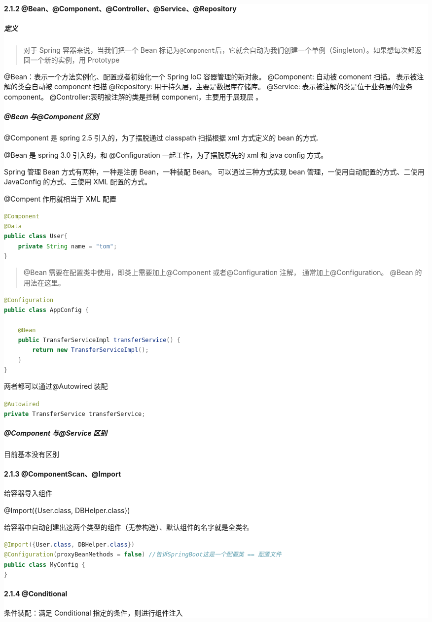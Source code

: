 
#### 2.1.2 @Bean、@Component、@Controller、@Service、@Repository

##### 定义

> 对于 Spring 容器来说，当我们把一个 Bean 标记为`@Component`后，它就会自动为我们创建一个单例（Singleton）。如果想每次都返回一个新的实例，用 Prototype

@Bean：表示一个方法实例化、配置或者初始化一个 Spring IoC 容器管理的新对象。 @Component: 自动被 comonent 扫描。 表示被注解的类会自动被 component 扫描 @Repository:
用于持久层，主要是数据库存储库。 @Service: 表示被注解的类是位于业务层的业务 component。 @Controller:表明被注解的类是控制 component，主要用于展现层 。

##### @Bean 与@Component 区别

@Component 是 spring 2.5 引入的，为了摆脱通过 classpath 扫描根据 xml 方式定义的 bean 的方式.

@Bean 是 spring 3.0 引入的，和 @Configuration 一起工作，为了摆脱原先的 xml 和 java config 方式。

Spring 管理 Bean 方式有两种，一种是注册 Bean，一种装配 Bean。 可以通过三种方式实现 bean 管理，一使用自动配置的方式、二使用 JavaConfig 的方式、三使用 XML 配置的方式。

@Compent 作用就相当于 XML 配置

```java
@Component
@Data
public class User{
    private String name = "tom";
}
```

> @Bean 需要在配置类中使用，即类上需要加上@Component 或者@Configuration 注解， 通常加上@Configuration。 @Bean 的用法在这里。

```java
@Configuration
public class AppConfig {

    @Bean
    public TransferServiceImpl transferService() {
        return new TransferServiceImpl();
    }
}
```

两者都可以通过@Autowired 装配

```java
@Autowired
private TransferService transferService;
```

##### @Component 与@Service 区别

目前基本没有区别

#### 2.1.3 @ComponentScan、@Import

给容器导入组件

@Import({User.class, DBHelper.class})

给容器中自动创建出这两个类型的组件（无参构造）、默认组件的名字就是全类名

```java
@Import({User.class, DBHelper.class})
@Configuration(proxyBeanMethods = false) //告诉SpringBoot这是一个配置类 == 配置文件
public class MyConfig {
}
```

#### 2.1.4 @Conditional

条件装配：满足 Conditional 指定的条件，则进行组件注入
